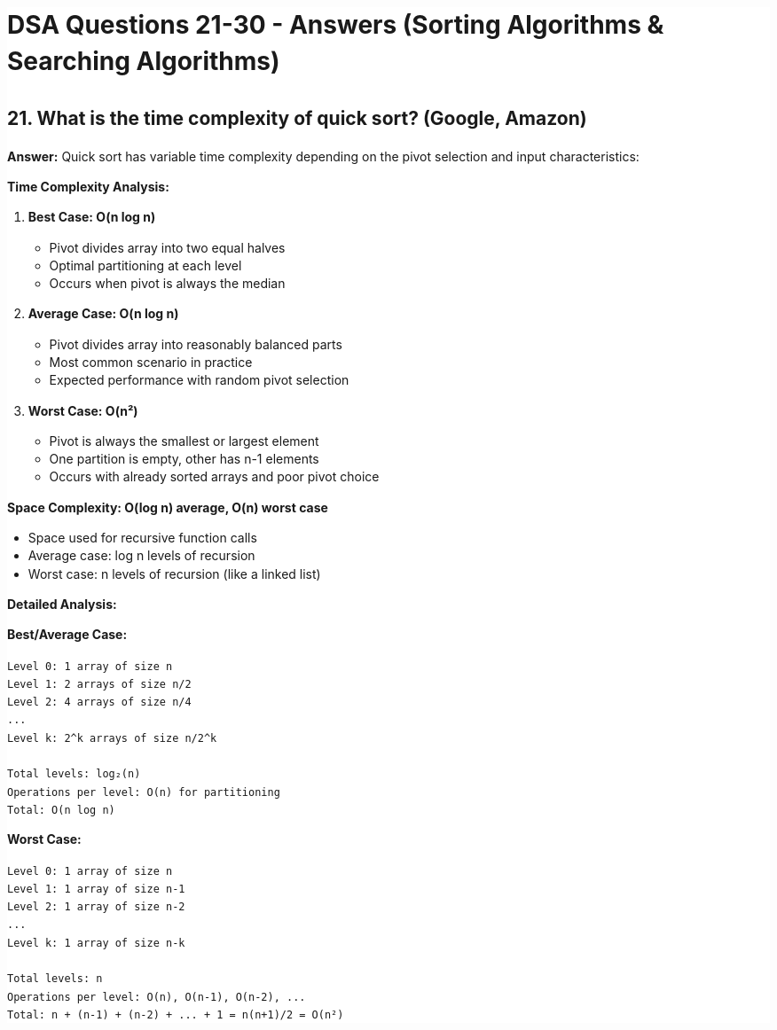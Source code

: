 # DSA Questions 21-30 - Answers (Sorting Algorithms & Searching Algorithms)

## 21. What is the time complexity of quick sort? (Google, Amazon)

**Answer:** Quick sort has variable time complexity depending on the pivot selection and input characteristics:

**Time Complexity Analysis:**

1. **Best Case: O(n log n)**
   - Pivot divides array into two equal halves
   - Optimal partitioning at each level
   - Occurs when pivot is always the median

2. **Average Case: O(n log n)**
   - Pivot divides array into reasonably balanced parts
   - Most common scenario in practice
   - Expected performance with random pivot selection

3. **Worst Case: O(n²)**
   - Pivot is always the smallest or largest element
   - One partition is empty, other has n-1 elements
   - Occurs with already sorted arrays and poor pivot choice

**Space Complexity: O(log n) average, O(n) worst case**
- Space used for recursive function calls
- Average case: log n levels of recursion
- Worst case: n levels of recursion (like a linked list)

**Detailed Analysis:**

**Best/Average Case:**
```
Level 0: 1 array of size n
Level 1: 2 arrays of size n/2
Level 2: 4 arrays of size n/4
...
Level k: 2^k arrays of size n/2^k

Total levels: log₂(n)
Operations per level: O(n) for partitioning
Total: O(n log n)
```

**Worst Case:**
```
Level 0: 1 array of size n
Level 1: 1 array of size n-1
Level 2: 1 array of size n-2
...
Level k: 1 array of size n-k

Total levels: n
Operations per level: O(n), O(n-1), O(n-2), ...
Total: n + (n-1) + (n-2) + ... + 1 = n(n+1)/2 = O(n²)
```
